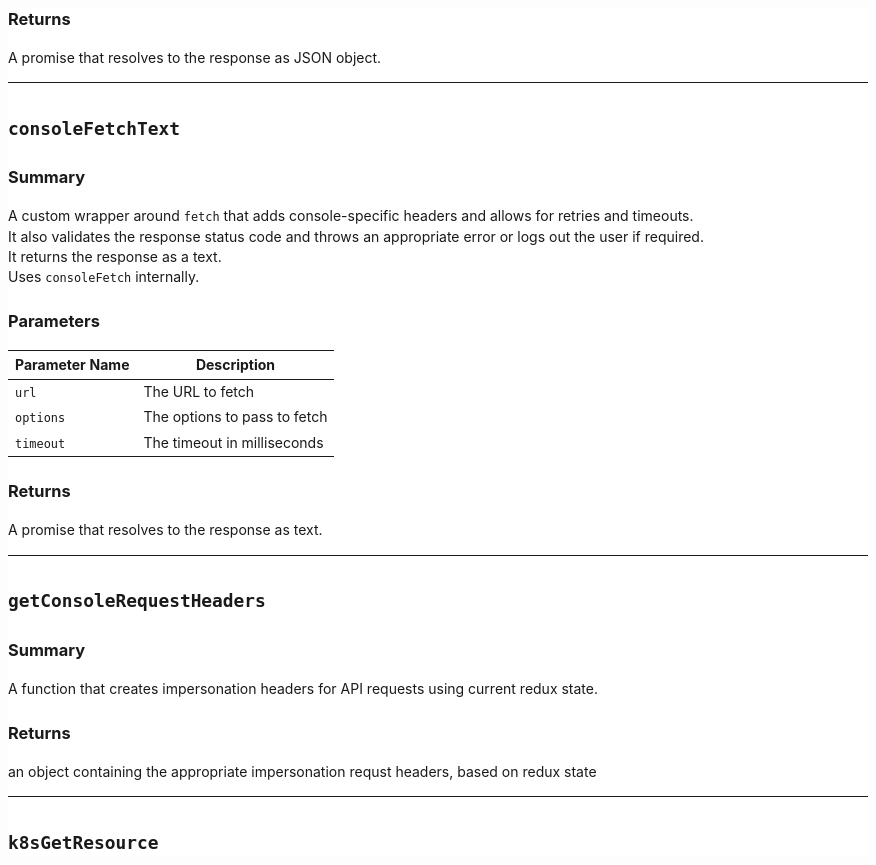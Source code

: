 

### Returns

A promise that resolves to the response as JSON object.


---

## `consoleFetchText`

### Summary 

A custom wrapper around `fetch` that adds console-specific headers and allows for retries and timeouts.<br/>It also validates the response status code and throws an appropriate error or logs out the user if required.<br/>It returns the response as a text.<br/>Uses `consoleFetch` internally.




### Parameters

| Parameter Name | Description |
| -------------- | ----------- |
| `url` | The URL to fetch |
| `options` | The options to pass to fetch |
| `timeout` | The timeout in milliseconds |



### Returns

A promise that resolves to the response as text.


---

## `getConsoleRequestHeaders`

### Summary 

A function that creates impersonation headers for API requests using current redux state.






### Returns

an object containing the appropriate impersonation requst headers, based on redux state


---

## `k8sGetResource`
